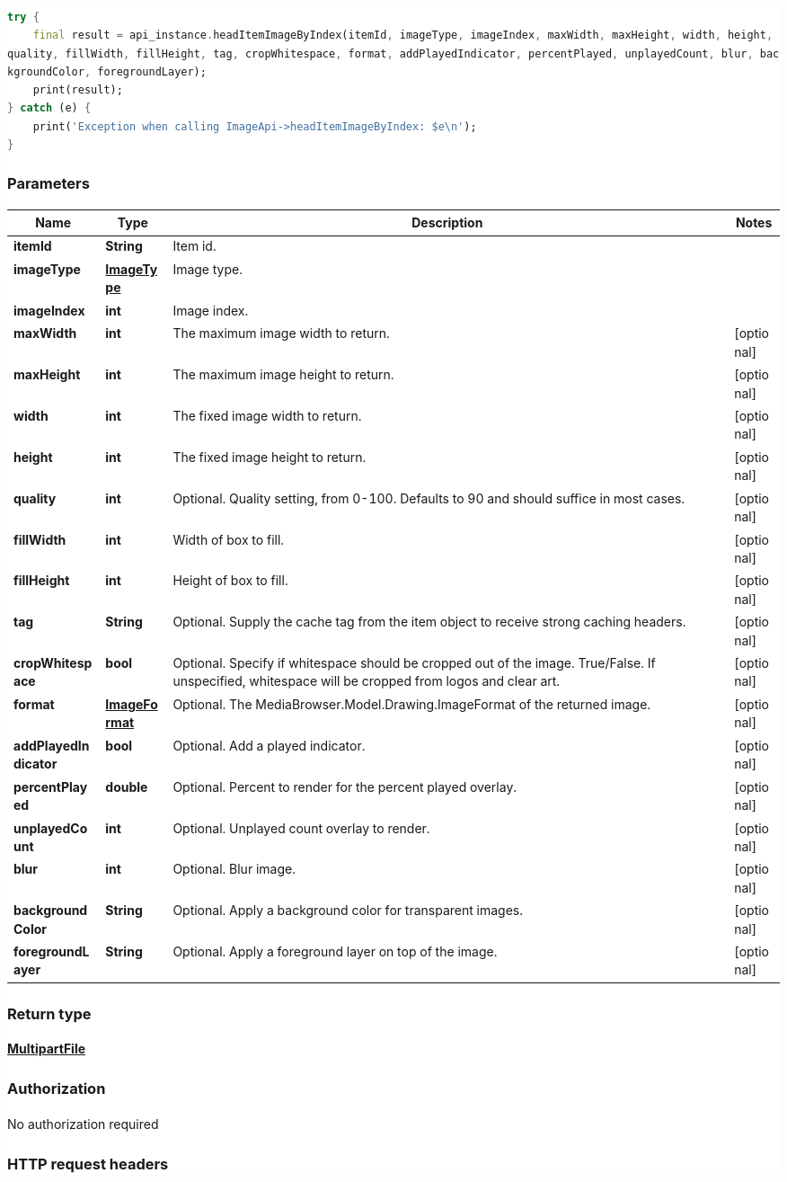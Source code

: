 ```dart
try {
    final result = api_instance.headItemImageByIndex(itemId, imageType, imageIndex, maxWidth, maxHeight, width, height, quality, fillWidth, fillHeight, tag, cropWhitespace, format, addPlayedIndicator, percentPlayed, unplayedCount, blur, backgroundColor, foregroundLayer);
    print(result);
} catch (e) {
    print('Exception when calling ImageApi->headItemImageByIndex: $e\n');
}
```

### Parameters

Name | Type | Description  | Notes
------------- | ------------- | ------------- | -------------
 **itemId** | **String**| Item id. | 
 **imageType** | [**ImageType**](.md)| Image type. | 
 **imageIndex** | **int**| Image index. | 
 **maxWidth** | **int**| The maximum image width to return. | [optional] 
 **maxHeight** | **int**| The maximum image height to return. | [optional] 
 **width** | **int**| The fixed image width to return. | [optional] 
 **height** | **int**| The fixed image height to return. | [optional] 
 **quality** | **int**| Optional. Quality setting, from 0-100. Defaults to 90 and should suffice in most cases. | [optional] 
 **fillWidth** | **int**| Width of box to fill. | [optional] 
 **fillHeight** | **int**| Height of box to fill. | [optional] 
 **tag** | **String**| Optional. Supply the cache tag from the item object to receive strong caching headers. | [optional] 
 **cropWhitespace** | **bool**| Optional. Specify if whitespace should be cropped out of the image. True/False. If unspecified, whitespace will be cropped from logos and clear art. | [optional] 
 **format** | [**ImageFormat**](.md)| Optional. The MediaBrowser.Model.Drawing.ImageFormat of the returned image. | [optional] 
 **addPlayedIndicator** | **bool**| Optional. Add a played indicator. | [optional] 
 **percentPlayed** | **double**| Optional. Percent to render for the percent played overlay. | [optional] 
 **unplayedCount** | **int**| Optional. Unplayed count overlay to render. | [optional] 
 **blur** | **int**| Optional. Blur image. | [optional] 
 **backgroundColor** | **String**| Optional. Apply a background color for transparent images. | [optional] 
 **foregroundLayer** | **String**| Optional. Apply a foreground layer on top of the image. | [optional] 

### Return type

[**MultipartFile**](MultipartFile.md)

### Authorization

No authorization required

### HTTP request headers
